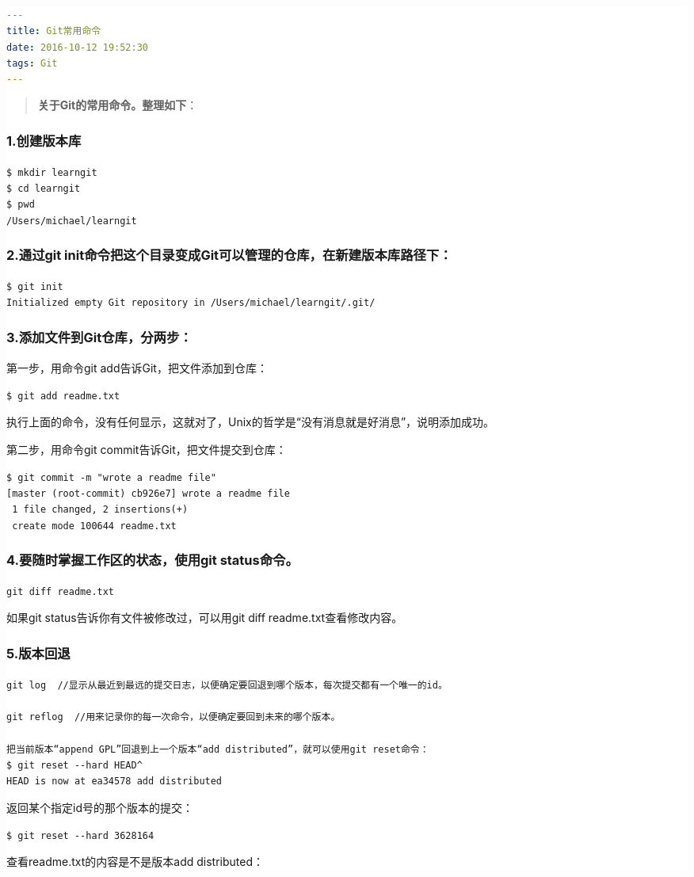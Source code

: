 ```yaml
---
title: Git常用命令
date: 2016-10-12 19:52:30
tags: Git
---
```



> **关于Git的常用命令。整理如下**：
     
### 1.创建版本库

    $ mkdir learngit
    $ cd learngit
    $ pwd
    /Users/michael/learngit
### 2.通过git init命令把这个目录变成Git可以管理的仓库，在新建版本库路径下：

    $ git init
    Initialized empty Git repository in /Users/michael/learngit/.git/
### 3.添加文件到Git仓库，分两步：

第一步，用命令git add告诉Git，把文件添加到仓库：

    $ git add readme.txt
执行上面的命令，没有任何显示，这就对了，Unix的哲学是“没有消息就是好消息”，说明添加成功。

第二步，用命令git commit告诉Git，把文件提交到仓库：

    $ git commit -m "wrote a readme file"
    [master (root-commit) cb926e7] wrote a readme file
     1 file changed, 2 insertions(+)
     create mode 100644 readme.txt
### 4.要随时掌握工作区的状态，使用git status命令。

    git diff readme.txt
 
如果git status告诉你有文件被修改过，可以用git diff readme.txt查看修改内容。
    

### 5.版本回退

    git log  //显示从最近到最远的提交日志，以便确定要回退到哪个版本，每次提交都有一个唯一的id。

    git reflog  //用来记录你的每一次命令，以便确定要回到未来的哪个版本。

    把当前版本“append GPL”回退到上一个版本“add distributed”，就可以使用git reset命令：
    $ git reset --hard HEAD^
    HEAD is now at ea34578 add distributed
返回某个指定id号的那个版本的提交：

    $ git reset --hard 3628164

查看readme.txt的内容是不是版本add distributed：
